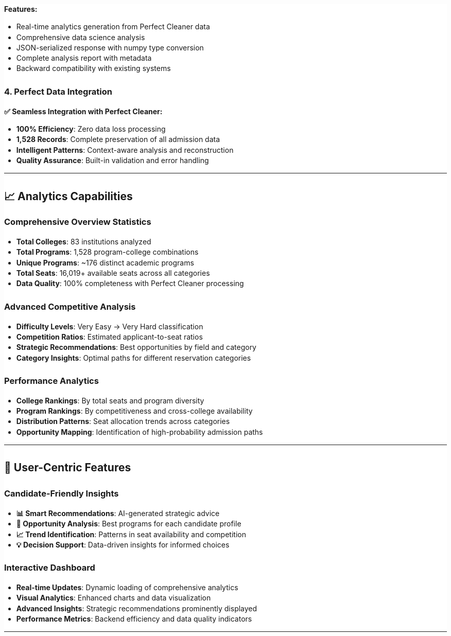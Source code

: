 **Features:**
- Real-time analytics generation from Perfect Cleaner data
- Comprehensive data science analysis
- JSON-serialized response with numpy type conversion
- Complete analysis report with metadata
- Backward compatibility with existing systems

### 4. **Perfect Data Integration**

**✅ Seamless Integration with Perfect Cleaner:**
- **100% Efficiency**: Zero data loss processing
- **1,528 Records**: Complete preservation of all admission data
- **Intelligent Patterns**: Context-aware analysis and reconstruction
- **Quality Assurance**: Built-in validation and error handling

---

## 📈 **Analytics Capabilities**

### **Comprehensive Overview Statistics**
- **Total Colleges**: 83 institutions analyzed
- **Total Programs**: 1,528 program-college combinations
- **Unique Programs**: ~176 distinct academic programs
- **Total Seats**: 16,019+ available seats across all categories
- **Data Quality**: 100% completeness with Perfect Cleaner processing

### **Advanced Competitive Analysis**
- **Difficulty Levels**: Very Easy → Very Hard classification
- **Competition Ratios**: Estimated applicant-to-seat ratios
- **Strategic Recommendations**: Best opportunities by field and category
- **Category Insights**: Optimal paths for different reservation categories

### **Performance Analytics**
- **College Rankings**: By total seats and program diversity
- **Program Rankings**: By competitiveness and cross-college availability
- **Distribution Patterns**: Seat allocation trends across categories
- **Opportunity Mapping**: Identification of high-probability admission paths

---

## 🎯 **User-Centric Features**

### **Candidate-Friendly Insights**
- **📊 Smart Recommendations**: AI-generated strategic advice
- **🎯 Opportunity Analysis**: Best programs for each candidate profile
- **📈 Trend Identification**: Patterns in seat availability and competition
- **💡 Decision Support**: Data-driven insights for informed choices

### **Interactive Dashboard**
- **Real-time Updates**: Dynamic loading of comprehensive analytics
- **Visual Analytics**: Enhanced charts and data visualization
- **Advanced Insights**: Strategic recommendations prominently displayed
- **Performance Metrics**: Backend efficiency and data quality indicators

---